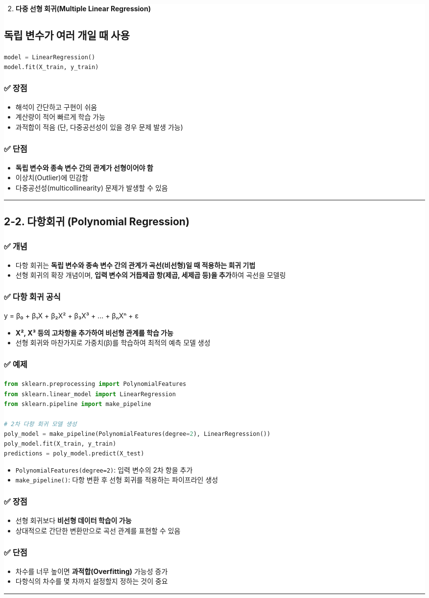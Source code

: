 2. **다중 선형 회귀(Multiple Linear Regression)**
 ## 독립 변수가 **여러 개**일 때 사용
   ```python
   model = LinearRegression()
   model.fit(X_train, y_train)
   ```

### ✅ 장점
- 해석이 간단하고 구현이 쉬움
- 계산량이 적어 빠르게 학습 가능
- 과적합이 적음 (단, 다중공선성이 있을 경우 문제 발생 가능)

### ✅ 단점
- **독립 변수와 종속 변수 간의 관계가 선형이어야 함**
- 이상치(Outlier)에 민감함
- 다중공선성(multicollinearity) 문제가 발생할 수 있음

---

## 2-2. 다항회귀 (Polynomial Regression)
### ✅ 개념
- 다항 회귀는 **독립 변수와 종속 변수 간의 관계가 곡선(비선형)일 때 적용하는 회귀 기법**
- 선형 회귀의 확장 개념이며, **입력 변수의 거듭제곱 항(제곱, 세제곱 등)을 추가**하여 곡선을 모델링

### ✅ 다항 회귀 공식

y = β₀ + β₁X + β₂X² + β₃X³ + ... + βₙXⁿ + ε

- **X², X³ 등의 고차항을 추가하여 비선형 관계를 학습 가능**
- 선형 회귀와 마찬가지로 가중치(β)를 학습하여 최적의 예측 모델 생성

### ✅ 예제
```python
from sklearn.preprocessing import PolynomialFeatures
from sklearn.linear_model import LinearRegression
from sklearn.pipeline import make_pipeline

# 2차 다항 회귀 모델 생성
poly_model = make_pipeline(PolynomialFeatures(degree=2), LinearRegression())
poly_model.fit(X_train, y_train)
predictions = poly_model.predict(X_test)
```
- `PolynomialFeatures(degree=2)`: 입력 변수의 2차 항을 추가
- `make_pipeline()`: 다항 변환 후 선형 회귀를 적용하는 파이프라인 생성

### ✅ 장점
- 선형 회귀보다 **비선형 데이터 학습이 가능**
- 상대적으로 간단한 변환만으로 곡선 관계를 표현할 수 있음

### ✅ 단점
- 차수를 너무 높이면 **과적합(Overfitting)** 가능성 증가
- 다항식의 차수를 몇 차까지 설정할지 정하는 것이 중요

---